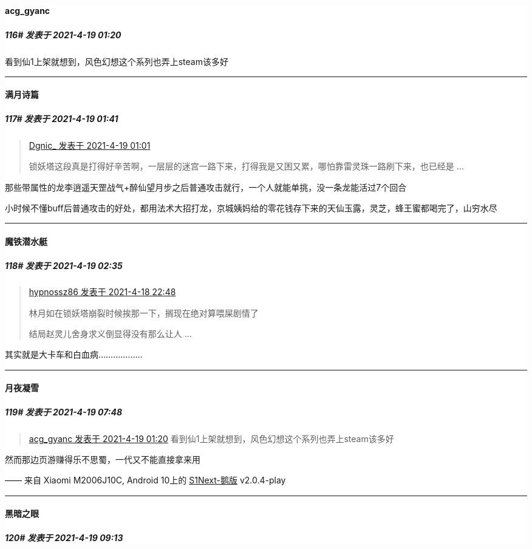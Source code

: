####  acg_gyanc  
##### 116#       发表于 2021-4-19 01:20


看到仙1上架就想到，风色幻想这个系列也弄上steam该多好


*****

####  满月诗篇  
##### 117#       发表于 2021-4-19 01:41


<blockquote><a href="httphttps://bbs.saraba1st.com/2b/forum.php?mod=redirect&amp;goto=findpost&amp;pid=50981415&amp;ptid=1997503" target="_blank">Dgnic_ 发表于 2021-4-19 01:01</a>

锁妖塔这段真是打得好辛苦啊，一层层的迷宫一路下来，打得我是又困又累，哪怕靠雷灵珠一路刷下来，也已经是 ...</blockquote>
那些带属性的龙李逍遥天罡战气+醉仙望月步之后普通攻击就行，一个人就能单挑，没一条龙能活过7个回合


小时候不懂buff后普通攻击的好处，都用法术大招打龙，京城姨妈给的零花钱存下来的天仙玉露，灵芝，蜂王蜜都喝完了，山穷水尽


*****

####  魔铁潜水艇  
##### 118#       发表于 2021-4-19 02:35


<blockquote><a href="httphttps://bbs.saraba1st.com/2b/forum.php?mod=redirect&amp;goto=findpost&amp;pid=50980478&amp;ptid=1997503" target="_blank">hypnossz86 发表于 2021-4-18 22:48</a>

林月如在锁妖塔崩裂时候挨那一下，搁现在绝对算喂屎剧情了

结局赵灵儿舍身求义倒显得没有那么让人 ...</blockquote>
其实就是大卡车和白血病………………


*****

####  月夜凝雪  
##### 119#       发表于 2021-4-19 07:48


<blockquote><a href="httphttps://bbs.saraba1st.com/2b/forum.php?mod=redirect&amp;goto=findpost&amp;pid=50981478&amp;ptid=1997503" target="_blank">acg_gyanc 发表于 2021-4-19 01:20</a>
看到仙1上架就想到，风色幻想这个系列也弄上steam该多好</blockquote>
然而那边页游赚得乐不思蜀，一代又不能直接拿来用

—— 来自 Xiaomi M2006J10C, Android 10上的 [S1Next-鹅版](https://github.com/ykrank/S1-Next/releases) v2.0.4-play


*****

####  黑暗之眼  
##### 120#       发表于 2021-4-19 09:13

